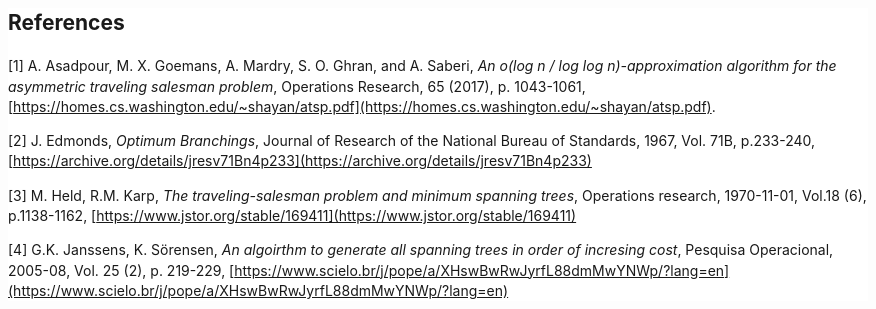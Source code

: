 ## References

[1] A. Asadpour, M. X. Goemans, A. Mardry, S. O. Ghran, and A. Saberi, *An o(log n / log log n)-approximation algorithm for the asymmetric traveling salesman problem*, Operations Research, 65 (2017), p. 1043-1061, [https://homes.cs.washington.edu/~shayan/atsp.pdf](https://homes.cs.washington.edu/~shayan/atsp.pdf).

[2] J. Edmonds, *Optimum Branchings*, Journal of Research of the National Bureau of Standards, 1967, Vol. 71B, p.233-240, [https://archive.org/details/jresv71Bn4p233](https://archive.org/details/jresv71Bn4p233)

[3] M. Held, R.M. Karp, *The traveling-salesman problem and minimum spanning trees*, Operations research, 1970-11-01, Vol.18 (6), p.1138-1162, [https://www.jstor.org/stable/169411](https://www.jstor.org/stable/169411)

[4] G.K. Janssens, K. Sörensen, *An algoirthm to generate all spanning trees in order of incresing cost*, Pesquisa Operacional, 2005-08, Vol. 25 (2), p. 219-229, [https://www.scielo.br/j/pope/a/XHswBwRwJyrfL88dmMwYNWp/?lang=en](https://www.scielo.br/j/pope/a/XHswBwRwJyrfL88dmMwYNWp/?lang=en)
